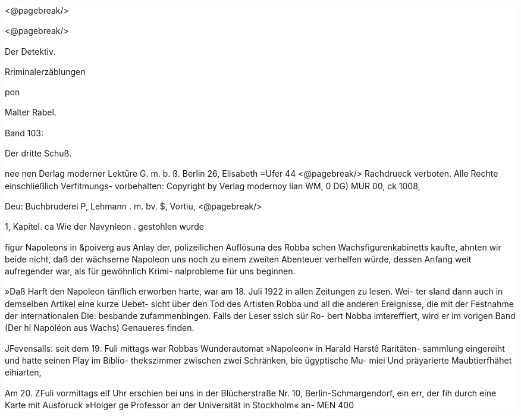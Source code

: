 <@pagebreak/>

<@pagebreak/>

Der Detektiv.

Rriminalerzäblungen

pon

Malter Rabel.

Band 103:

Der dritte Schuß.

nee nen
Derlag moderner Lektüre G. m. b. ß.
Berlin 26, Elisabeth =Ufer 44
<@pagebreak/>
Rachdrueck verboten. Alle Rechte einschließlich Verfitmungs-
vorbehalten: Copyright by Verlag modernoy lian
WM, 0 DG) MUR 00, ck 1008,

Deu: Buchbruderei P, Lehmann . m. bv. $, Vortiu,
<@pagebreak/>

1, Kapitel. ca
Wie der Navynleon . gestohlen wurde

figur Napoleons in &poiverg aus Anlay der, polizeilichen
Auflösuna des Robba schen Wachsfigurenkabinetts kaufte,
ahnten wir beide nicht, daß der wächserne Napoleon uns
noch zu einem zweiten Abenteuer verhelfen würde, dessen
Anfang weit aufregender war, als für gewöhnlich Krimi-
nalprobleme für uns beginnen.

»Daß Harft den Napoleon tänflich erworben harte,
war am 18. Juli 1922 in allen Zeitungen zu lesen. Wei-
ter sland dann auch in demselben Artikel eine kurze Uebet-
sicht über den Tod des Artisten Robba und all die anderen
Ereignisse, die mit der Festnahme der internationalen Die:
besbande zufammenbingen. Falls der Leser ssich sür Ro-
bert Nobba imtereffiert, wird er im vorigen Band (Der
hl Napoléon aus Wachs) Genaueres finden.

JFevensalls: seit dem 19. Fuli mittags war Robbas
Wunderautomat »Napoleon« in Harald Harstê Raritäten-
sammlung eingereiht und hatte seinen Play im Biblio-
thekszimmer zwischen zwei Schränken, bie ügyptische Mu-
miei Und präyarierte Maubtierfhähet eihiarten,

Am 20. ZFuli vormittags elf Uhr erschien bei uns
in der Blücherstraße Nr. 10, Berlin-Schmargendorf, ein
err, der fih durch eine Karte mit Ausforuck »Holger
ge Professor an der Universität in Stockholm« an-
MEN 400
